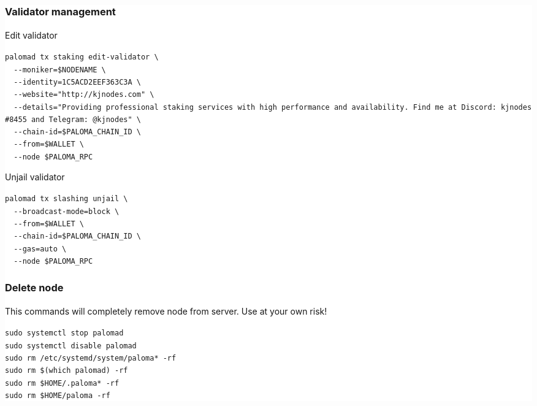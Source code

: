### Validator management
Edit validator
```
palomad tx staking edit-validator \
  --moniker=$NODENAME \
  --identity=1C5ACD2EEF363C3A \
  --website="http://kjnodes.com" \
  --details="Providing professional staking services with high performance and availability. Find me at Discord: kjnodes#8455 and Telegram: @kjnodes" \
  --chain-id=$PALOMA_CHAIN_ID \
  --from=$WALLET \
  --node $PALOMA_RPC
```

Unjail validator
```
palomad tx slashing unjail \
  --broadcast-mode=block \
  --from=$WALLET \
  --chain-id=$PALOMA_CHAIN_ID \
  --gas=auto \
  --node $PALOMA_RPC
```

### Delete node
This commands will completely remove node from server. Use at your own risk!
```
sudo systemctl stop palomad
sudo systemctl disable palomad
sudo rm /etc/systemd/system/paloma* -rf
sudo rm $(which palomad) -rf
sudo rm $HOME/.paloma* -rf
sudo rm $HOME/paloma -rf
```
